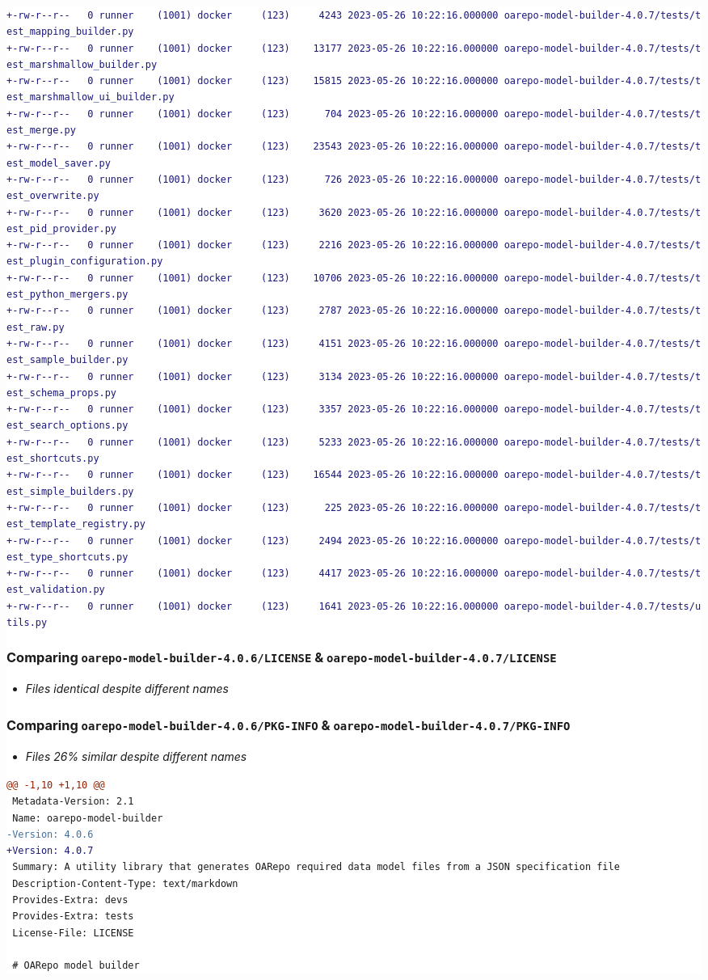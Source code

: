 ```diff
+-rw-r--r--   0 runner    (1001) docker     (123)     4243 2023-05-26 10:22:16.000000 oarepo-model-builder-4.0.7/tests/test_mapping_builder.py
+-rw-r--r--   0 runner    (1001) docker     (123)    13177 2023-05-26 10:22:16.000000 oarepo-model-builder-4.0.7/tests/test_marshmallow_builder.py
+-rw-r--r--   0 runner    (1001) docker     (123)    15815 2023-05-26 10:22:16.000000 oarepo-model-builder-4.0.7/tests/test_marshmallow_ui_builder.py
+-rw-r--r--   0 runner    (1001) docker     (123)      704 2023-05-26 10:22:16.000000 oarepo-model-builder-4.0.7/tests/test_merge.py
+-rw-r--r--   0 runner    (1001) docker     (123)    23543 2023-05-26 10:22:16.000000 oarepo-model-builder-4.0.7/tests/test_model_saver.py
+-rw-r--r--   0 runner    (1001) docker     (123)      726 2023-05-26 10:22:16.000000 oarepo-model-builder-4.0.7/tests/test_overwrite.py
+-rw-r--r--   0 runner    (1001) docker     (123)     3620 2023-05-26 10:22:16.000000 oarepo-model-builder-4.0.7/tests/test_pid_provider.py
+-rw-r--r--   0 runner    (1001) docker     (123)     2216 2023-05-26 10:22:16.000000 oarepo-model-builder-4.0.7/tests/test_plugin_configuration.py
+-rw-r--r--   0 runner    (1001) docker     (123)    10706 2023-05-26 10:22:16.000000 oarepo-model-builder-4.0.7/tests/test_python_mergers.py
+-rw-r--r--   0 runner    (1001) docker     (123)     2787 2023-05-26 10:22:16.000000 oarepo-model-builder-4.0.7/tests/test_raw.py
+-rw-r--r--   0 runner    (1001) docker     (123)     4151 2023-05-26 10:22:16.000000 oarepo-model-builder-4.0.7/tests/test_sample_builder.py
+-rw-r--r--   0 runner    (1001) docker     (123)     3134 2023-05-26 10:22:16.000000 oarepo-model-builder-4.0.7/tests/test_schema_props.py
+-rw-r--r--   0 runner    (1001) docker     (123)     3357 2023-05-26 10:22:16.000000 oarepo-model-builder-4.0.7/tests/test_search_options.py
+-rw-r--r--   0 runner    (1001) docker     (123)     5233 2023-05-26 10:22:16.000000 oarepo-model-builder-4.0.7/tests/test_shortcuts.py
+-rw-r--r--   0 runner    (1001) docker     (123)    16544 2023-05-26 10:22:16.000000 oarepo-model-builder-4.0.7/tests/test_simple_builders.py
+-rw-r--r--   0 runner    (1001) docker     (123)      225 2023-05-26 10:22:16.000000 oarepo-model-builder-4.0.7/tests/test_template_registry.py
+-rw-r--r--   0 runner    (1001) docker     (123)     2494 2023-05-26 10:22:16.000000 oarepo-model-builder-4.0.7/tests/test_type_shortcuts.py
+-rw-r--r--   0 runner    (1001) docker     (123)     4417 2023-05-26 10:22:16.000000 oarepo-model-builder-4.0.7/tests/test_validation.py
+-rw-r--r--   0 runner    (1001) docker     (123)     1641 2023-05-26 10:22:16.000000 oarepo-model-builder-4.0.7/tests/utils.py
```

### Comparing `oarepo-model-builder-4.0.6/LICENSE` & `oarepo-model-builder-4.0.7/LICENSE`

 * *Files identical despite different names*

### Comparing `oarepo-model-builder-4.0.6/PKG-INFO` & `oarepo-model-builder-4.0.7/PKG-INFO`

 * *Files 26% similar despite different names*

```diff
@@ -1,10 +1,10 @@
 Metadata-Version: 2.1
 Name: oarepo-model-builder
-Version: 4.0.6
+Version: 4.0.7
 Summary: A utility library that generates OARepo required data model files from a JSON specification file
 Description-Content-Type: text/markdown
 Provides-Extra: devs
 Provides-Extra: tests
 License-File: LICENSE
 
 # OARepo model builder
```